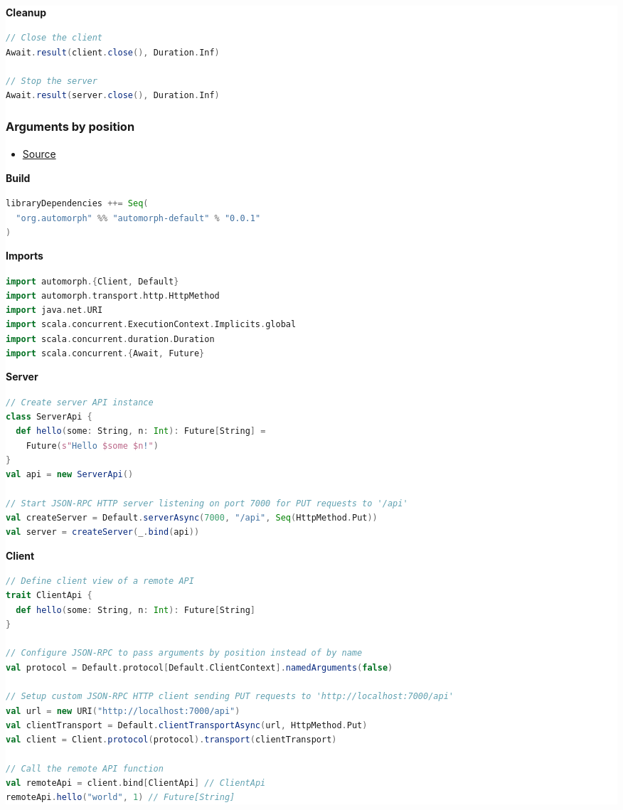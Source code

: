 **Cleanup**

```scala
// Close the client
Await.result(client.close(), Duration.Inf)

// Stop the server
Await.result(server.close(), Duration.Inf)
```
### Arguments by position

* [Source](/examples/project/src/test/scala/examples/basic/ArgumentsByPosition.scala)

**Build**

```scala
libraryDependencies ++= Seq(
  "org.automorph" %% "automorph-default" % "0.0.1"
)
```

**Imports**

```scala
import automorph.{Client, Default}
import automorph.transport.http.HttpMethod
import java.net.URI
import scala.concurrent.ExecutionContext.Implicits.global
import scala.concurrent.duration.Duration
import scala.concurrent.{Await, Future}
```

**Server**

```scala
// Create server API instance
class ServerApi {
  def hello(some: String, n: Int): Future[String] =
    Future(s"Hello $some $n!")
}
val api = new ServerApi()

// Start JSON-RPC HTTP server listening on port 7000 for PUT requests to '/api'
val createServer = Default.serverAsync(7000, "/api", Seq(HttpMethod.Put))
val server = createServer(_.bind(api))
```

**Client**

```scala
// Define client view of a remote API
trait ClientApi {
  def hello(some: String, n: Int): Future[String]
}

// Configure JSON-RPC to pass arguments by position instead of by name
val protocol = Default.protocol[Default.ClientContext].namedArguments(false)

// Setup custom JSON-RPC HTTP client sending PUT requests to 'http://localhost:7000/api'
val url = new URI("http://localhost:7000/api")
val clientTransport = Default.clientTransportAsync(url, HttpMethod.Put)
val client = Client.protocol(protocol).transport(clientTransport)

// Call the remote API function
val remoteApi = client.bind[ClientApi] // ClientApi
remoteApi.hello("world", 1) // Future[String]
```
